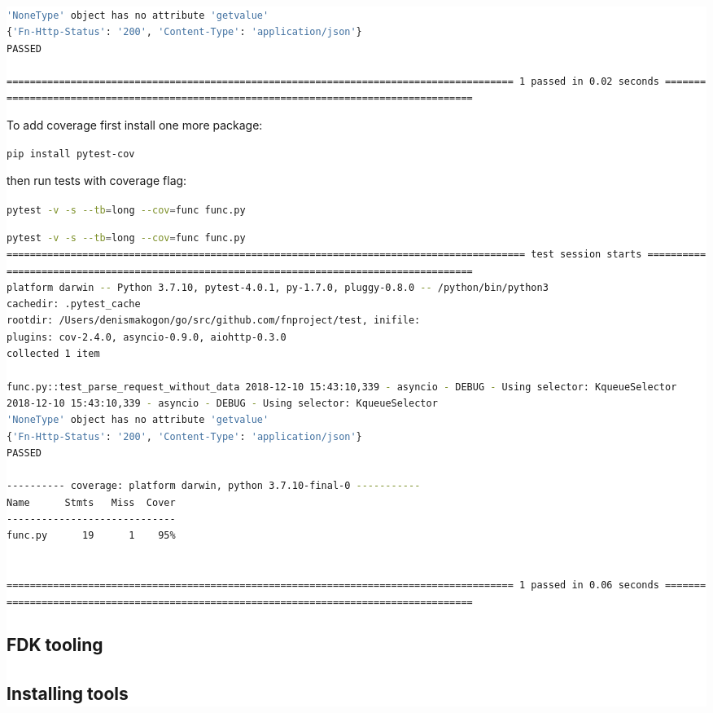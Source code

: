 ```bash
'NoneType' object has no attribute 'getvalue'
{'Fn-Http-Status': '200', 'Content-Type': 'application/json'}
PASSED

======================================================================================= 1 passed in 0.02 seconds =======================================================================================
```

To add coverage first install one more package:
```bash
pip install pytest-cov
```
then run tests with coverage flag:
```bash
pytest -v -s --tb=long --cov=func func.py
```

```bash
pytest -v -s --tb=long --cov=func func.py
========================================================================================= test session starts ==========================================================================================
platform darwin -- Python 3.7.10, pytest-4.0.1, py-1.7.0, pluggy-0.8.0 -- /python/bin/python3
cachedir: .pytest_cache
rootdir: /Users/denismakogon/go/src/github.com/fnproject/test, inifile:
plugins: cov-2.4.0, asyncio-0.9.0, aiohttp-0.3.0
collected 1 item                                                                                                                                                                                       

func.py::test_parse_request_without_data 2018-12-10 15:43:10,339 - asyncio - DEBUG - Using selector: KqueueSelector
2018-12-10 15:43:10,339 - asyncio - DEBUG - Using selector: KqueueSelector
'NoneType' object has no attribute 'getvalue'
{'Fn-Http-Status': '200', 'Content-Type': 'application/json'}
PASSED

---------- coverage: platform darwin, python 3.7.10-final-0 -----------
Name      Stmts   Miss  Cover
-----------------------------
func.py      19      1    95%


======================================================================================= 1 passed in 0.06 seconds =======================================================================================
```

## FDK tooling

## Installing tools
